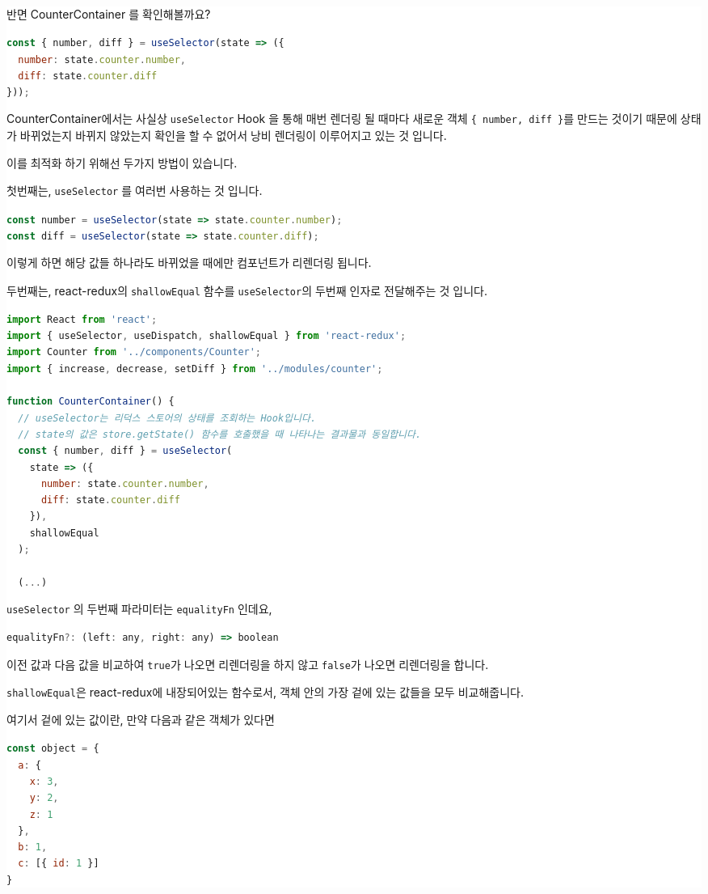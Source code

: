 반면 CounterContainer 를 확인해볼까요?

```javascript
const { number, diff } = useSelector(state => ({
  number: state.counter.number,
  diff: state.counter.diff
}));
```

CounterContainer에서는 사실상 `useSelector` Hook 을 통해 매번 렌더링 될 때마다 새로운 객체 `{ number, diff }`를 만드는 것이기 때문에 상태가 바뀌었는지 바뀌지 않았는지 확인을 할 수 없어서 낭비 렌더링이 이루어지고 있는 것 입니다.

이를 최적화 하기 위해선 두가지 방법이 있습니다.

첫번째는, `useSelector` 를 여러번 사용하는 것 입니다.

```javascript
const number = useSelector(state => state.counter.number);
const diff = useSelector(state => state.counter.diff);
```

이렇게 하면 해당 값들 하나라도 바뀌었을 때에만 컴포넌트가 리렌더링 됩니다.

두번째는, react-redux의 `shallowEqual` 함수를 `useSelector`의 두번째 인자로 전달해주는 것 입니다.

```javascript
import React from 'react';
import { useSelector, useDispatch, shallowEqual } from 'react-redux';
import Counter from '../components/Counter';
import { increase, decrease, setDiff } from '../modules/counter';

function CounterContainer() {
  // useSelector는 리덕스 스토어의 상태를 조회하는 Hook입니다.
  // state의 값은 store.getState() 함수를 호출했을 때 나타나는 결과물과 동일합니다.
  const { number, diff } = useSelector(
    state => ({
      number: state.counter.number,
      diff: state.counter.diff
    }),
    shallowEqual
  );

  (...)
```

`useSelector` 의 두번째 파라미터는 `equalityFn` 인데요,

```javascript
equalityFn?: (left: any, right: any) => boolean
```

이전 값과 다음 값을 비교하여 `true`가 나오면 리렌더링을 하지 않고 `false`가 나오면 리렌더링을 합니다.

`shallowEqual`은 react-redux에 내장되어있는 함수로서, 객체 안의 가장 겉에 있는 값들을 모두 비교해줍니다.

여기서 겉에 있는 값이란, 만약 다음과 같은 객체가 있다면

```javascript
const object = {
  a: {
    x: 3,
    y: 2,
    z: 1
  },
  b: 1,
  c: [{ id: 1 }]
}
```
